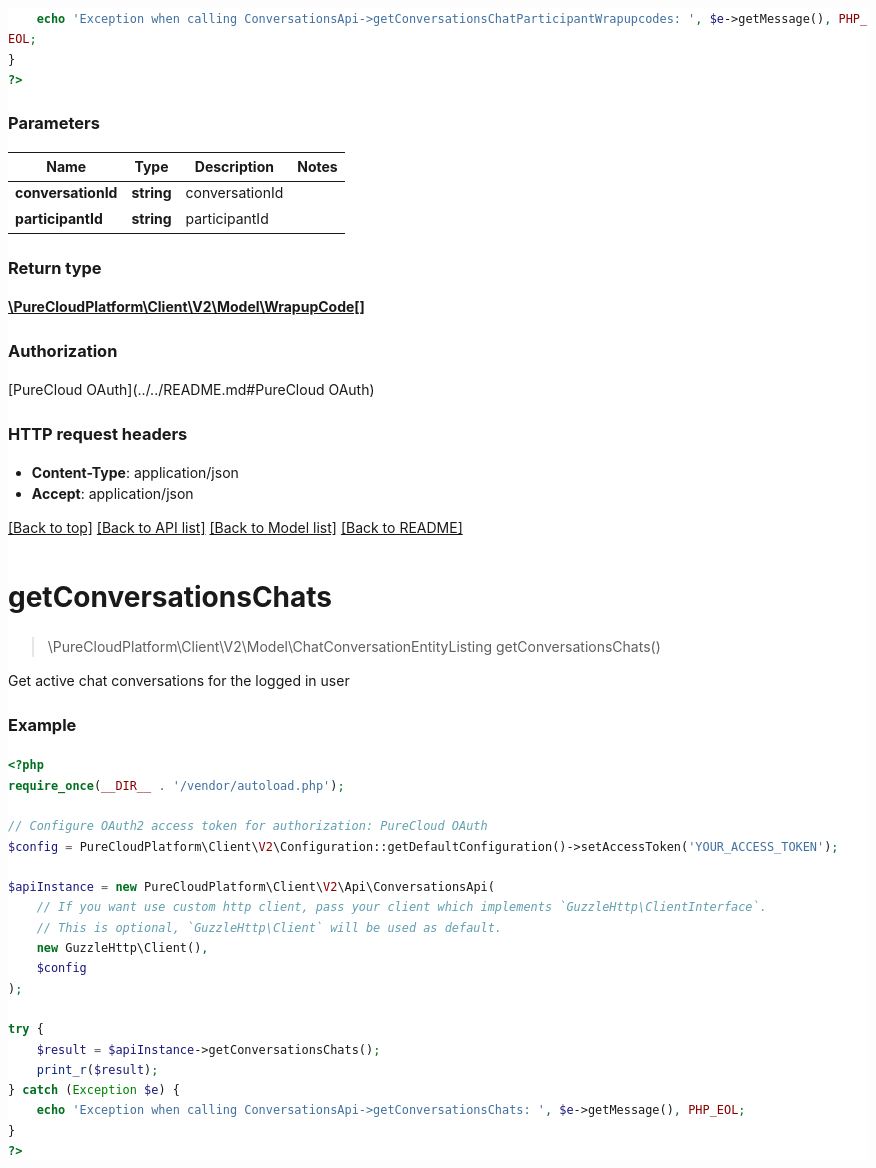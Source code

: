 ```php
    echo 'Exception when calling ConversationsApi->getConversationsChatParticipantWrapupcodes: ', $e->getMessage(), PHP_EOL;
}
?>
```

### Parameters

Name | Type | Description  | Notes
------------- | ------------- | ------------- | -------------
 **conversationId** | **string**| conversationId |
 **participantId** | **string**| participantId |

### Return type

[**\PureCloudPlatform\Client\V2\Model\WrapupCode[]**](../Model/WrapupCode.md)

### Authorization

[PureCloud OAuth](../../README.md#PureCloud OAuth)

### HTTP request headers

 - **Content-Type**: application/json
 - **Accept**: application/json

[[Back to top]](#) [[Back to API list]](../../README.md#documentation-for-api-endpoints) [[Back to Model list]](../../README.md#documentation-for-models) [[Back to README]](../../README.md)

# **getConversationsChats**
> \PureCloudPlatform\Client\V2\Model\ChatConversationEntityListing getConversationsChats()

Get active chat conversations for the logged in user



### Example
```php
<?php
require_once(__DIR__ . '/vendor/autoload.php');

// Configure OAuth2 access token for authorization: PureCloud OAuth
$config = PureCloudPlatform\Client\V2\Configuration::getDefaultConfiguration()->setAccessToken('YOUR_ACCESS_TOKEN');

$apiInstance = new PureCloudPlatform\Client\V2\Api\ConversationsApi(
    // If you want use custom http client, pass your client which implements `GuzzleHttp\ClientInterface`.
    // This is optional, `GuzzleHttp\Client` will be used as default.
    new GuzzleHttp\Client(),
    $config
);

try {
    $result = $apiInstance->getConversationsChats();
    print_r($result);
} catch (Exception $e) {
    echo 'Exception when calling ConversationsApi->getConversationsChats: ', $e->getMessage(), PHP_EOL;
}
?>
```
